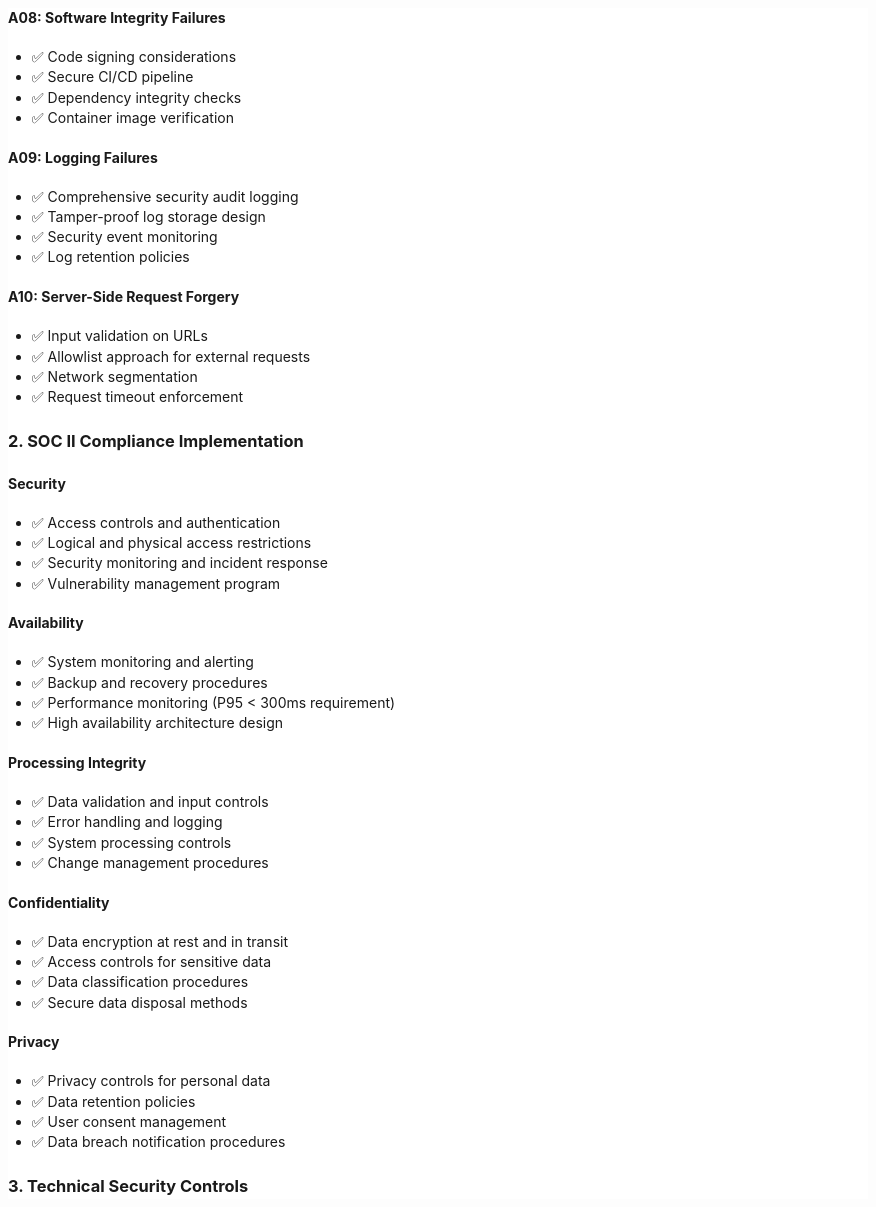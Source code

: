 #### A08: Software Integrity Failures
- ✅ Code signing considerations
- ✅ Secure CI/CD pipeline
- ✅ Dependency integrity checks
- ✅ Container image verification

#### A09: Logging Failures
- ✅ Comprehensive security audit logging
- ✅ Tamper-proof log storage design
- ✅ Security event monitoring
- ✅ Log retention policies

#### A10: Server-Side Request Forgery
- ✅ Input validation on URLs
- ✅ Allowlist approach for external requests
- ✅ Network segmentation
- ✅ Request timeout enforcement

### 2. SOC II Compliance Implementation

#### Security
- ✅ Access controls and authentication
- ✅ Logical and physical access restrictions
- ✅ Security monitoring and incident response
- ✅ Vulnerability management program

#### Availability
- ✅ System monitoring and alerting
- ✅ Backup and recovery procedures
- ✅ Performance monitoring (P95 < 300ms requirement)
- ✅ High availability architecture design

#### Processing Integrity
- ✅ Data validation and input controls
- ✅ Error handling and logging
- ✅ System processing controls
- ✅ Change management procedures

#### Confidentiality
- ✅ Data encryption at rest and in transit
- ✅ Access controls for sensitive data
- ✅ Data classification procedures
- ✅ Secure data disposal methods

#### Privacy
- ✅ Privacy controls for personal data
- ✅ Data retention policies
- ✅ User consent management
- ✅ Data breach notification procedures

### 3. Technical Security Controls
